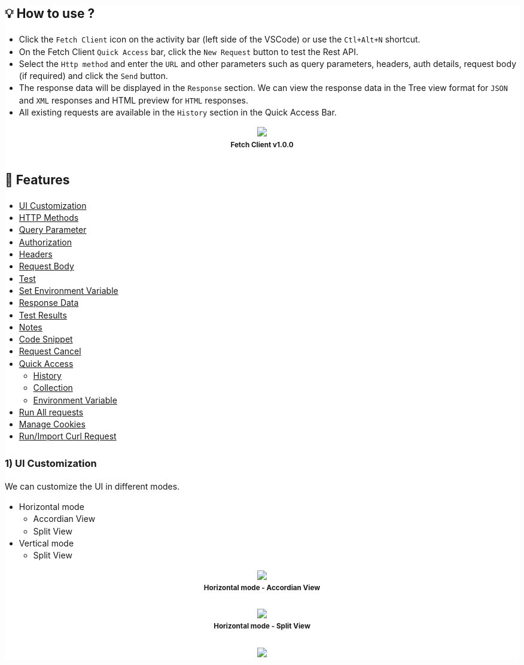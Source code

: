 ## 💡 How to use ?

* Click the `Fetch Client` icon on the activity bar (left side of the VSCode) or use the `Ctl+Alt+N` shortcut.
* On the Fetch Client `Quick Access` bar, click the `New Request` button to test the Rest API.
* Select the `Http method` and enter the `URL` and other parameters such as query parameters, headers, auth details, request body (if required) and click the `Send` button.
* The response data will be displayed in the `Response` section. We can view the response data in the Tree view format for `JSON` and `XML` responses and HTML preview for `HTML` responses.
* All existing requests are available in the `History` section in the Quick Access Bar.
<div align="center">
  <img src="https://github.com/Ganesan-Chandran/vscode-fetch-client/blob/main/images/Horizonal_Accordian_Split.gif?raw=true"/>
  <br/>
  <sup><b>Fetch Client v1.0.0</b></sup>
</div>

## 🔗 Features

* [UI Customization](#uicustomization)
* [HTTP Methods](#httpmethods)
* [Query Parameter](#queryparams)
* [Authorization](#auth)
* [Headers](#headers)
* [Request Body](#reqbody)
* [Test](#test)
* [Set Environment Variable](#setvar)
* [Response Data](#resdata)
* [Test Results](#testresults)
* [Notes](#notes)
* [Code Snippet](#codesnippet)
* [Request Cancel](#reqcancel)
* [Quick Access](#quickaccess)
    * [History](#history)
    * [Collection](#collection)
    * [Environment Variable](#envvar)
* [Run All requests](#runall)
* [Manage Cookies](#managecookies)
* [Run/Import Curl Request](#runcurl)

<a name="uicustomization"></a>
### 1) UI Customization

We can customize the UI in different modes.
  * Horizontal mode
      * Accordian View
      * Split View
  * Vertical mode
      * Split View

<div align="center">
  <img src="https://github.com/Ganesan-Chandran/vscode-fetch-client/blob/main/images/Horizonal_Accordian_Split.gif?raw=true"/>
  <br/>
  <sup><b>Horizontal mode - Accordian View</b></sup>
  <br/>
  <br/>
  <img src="https://github.com/Ganesan-Chandran/vscode-fetch-client/blob/main/images/Horizonal_Split.gif?raw=true"/>
  <br/>
  <sup><b>Horizontal mode - Split View</b></sup>
  <br/>
  <br/>
  <img src="https://github.com/Ganesan-Chandran/vscode-fetch-client/blob/main/images/Vertical_Split.gif?raw=true"/>